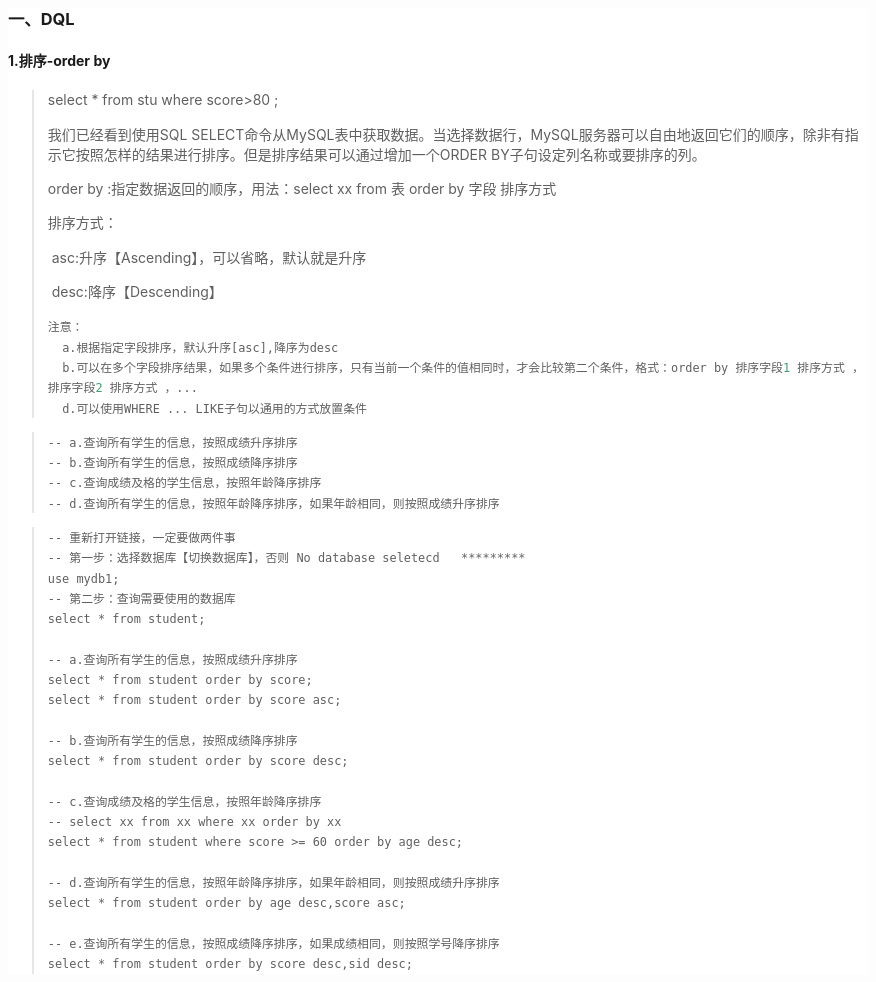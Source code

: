 ### 一、DQL

#### 1.排序-order by

> select  * from stu  where score>80 ;
>
> 我们已经看到使用SQL SELECT命令从MySQL表中获取数据。当选择数据行，MySQL服务器可以自由地返回它们的顺序，除非有指示它按照怎样的结果进行排序。但是排序结果可以通过增加一个ORDER BY子句设定列名称或要排序的列。
>
> order   by :指定数据返回的顺序，用法：select  xx  from 表 order by  字段 排序方式
>
> 排序方式：
>
> ​	asc:升序【Ascending】，可以省略，默认就是升序
>
> ​	desc:降序【Descending】
>
> ```python
> 注意：
> 	a.根据指定字段排序，默认升序[asc],降序为desc
> 	b.可以在多个字段排序结果，如果多个条件进行排序，只有当前一个条件的值相同时，才会比较第二个条件，格式：order by 排序字段1 排序方式 ，排序字段2 排序方式 ，... 
> 	d.可以使用WHERE ... LIKE子句以通用的方式放置条件
> ```

> ```mysql
> -- a.查询所有学生的信息，按照成绩升序排序
> -- b.查询所有学生的信息，按照成绩降序排序
> -- c.查询成绩及格的学生信息，按照年龄降序排序
> -- d.查询所有学生的信息，按照年龄降序排序，如果年龄相同，则按照成绩升序排序
> ```

> ```mysql
> -- 重新打开链接，一定要做两件事  
> -- 第一步：选择数据库【切换数据库】，否则 No database seletecd   *********
> use mydb1;
> -- 第二步：查询需要使用的数据库
> select * from student;
> 
> -- a.查询所有学生的信息，按照成绩升序排序
> select * from student order by score;
> select * from student order by score asc;
> 
> -- b.查询所有学生的信息，按照成绩降序排序
> select * from student order by score desc;
> 
> -- c.查询成绩及格的学生信息，按照年龄降序排序
> -- select xx from xx where xx order by xx
> select * from student where score >= 60 order by age desc;
> 
> -- d.查询所有学生的信息，按照年龄降序排序，如果年龄相同，则按照成绩升序排序
> select * from student order by age desc,score asc;
> 
> -- e.查询所有学生的信息，按照成绩降序排序，如果成绩相同，则按照学号降序排序
> select * from student order by score desc,sid desc;
> 
> ```
